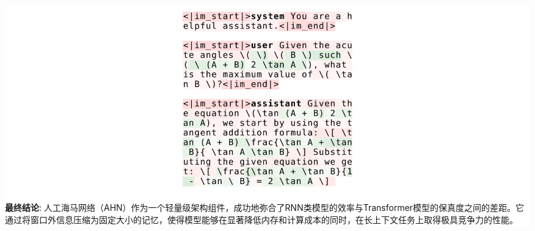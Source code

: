 <img src="/images/2510.07318/x10.jpg" alt="梯度可视化" style="width:80%; max-width:300px; margin:auto; display:block;">

**最终结论**: 人工海马网络（AHN）作为一个轻量级架构组件，成功地弥合了RNN类模型的效率与Transformer模型的保真度之间的差距。它通过将窗口外信息压缩为固定大小的记忆，使得模型能够在显著降低内存和计算成本的同时，在长上下文任务上取得极具竞争力的性能。